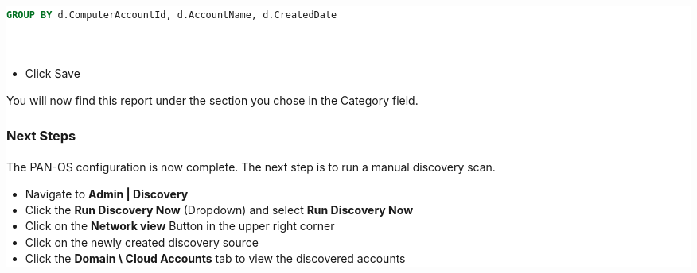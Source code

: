 ``` SQL
GROUP BY d.ComputerAccountId, d.AccountName, d.CreatedDate

  

```
- Click Save

You will now find this report under the section you chose in the Category field.

### Next Steps

 The PAN-OS configuration is now complete.  The next step is to run a manual discovery scan.
- Navigate to  **Admin | Discovery**
- Click the **Run Discovery Now** (Dropdown) and select **Run Discovery Now**
- Click on the **Network view** Button in the upper right corner
- Click on the newly created discovery source
- Click the **Domain \ Cloud Accounts** tab to view the discovered accounts
